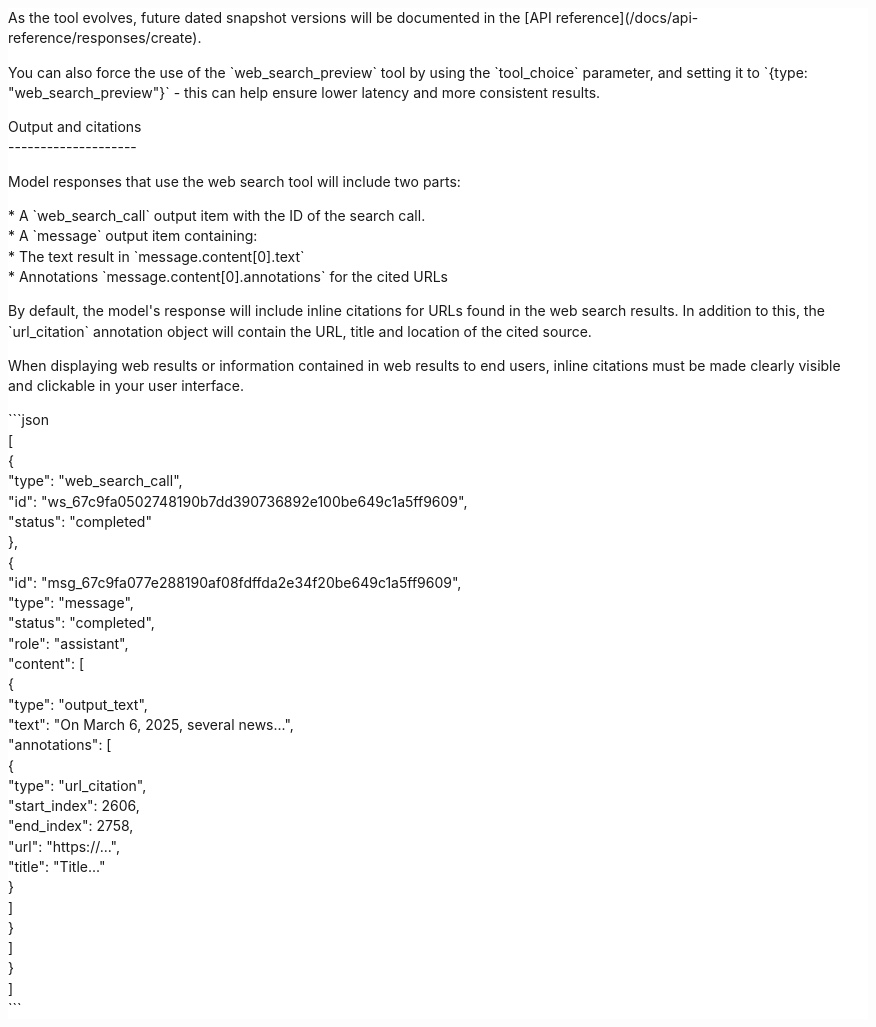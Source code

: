 As the tool evolves, future dated snapshot versions will be documented in the \[API reference\](/docs/api-reference/responses/create).

You can also force the use of the \`web\_search\_preview\` tool by using the \`tool\_choice\` parameter, and setting it to \`{type: "web\_search\_preview"}\` \- this can help ensure lower latency and more consistent results.

Output and citations  
\--------------------

Model responses that use the web search tool will include two parts:

\*   A \`web\_search\_call\` output item with the ID of the search call.  
\*   A \`message\` output item containing:  
    \*   The text result in \`message.content\[0\].text\`  
    \*   Annotations \`message.content\[0\].annotations\` for the cited URLs

By default, the model's response will include inline citations for URLs found in the web search results. In addition to this, the \`url\_citation\` annotation object will contain the URL, title and location of the cited source.

When displaying web results or information contained in web results to end users, inline citations must be made clearly visible and clickable in your user interface.

\`\`\`json  
\[  
  {  
    "type": "web\_search\_call",  
    "id": "ws\_67c9fa0502748190b7dd390736892e100be649c1a5ff9609",  
    "status": "completed"  
  },  
  {  
    "id": "msg\_67c9fa077e288190af08fdffda2e34f20be649c1a5ff9609",  
    "type": "message",  
    "status": "completed",  
    "role": "assistant",  
    "content": \[  
      {  
        "type": "output\_text",  
        "text": "On March 6, 2025, several news...",  
        "annotations": \[  
          {  
            "type": "url\_citation",  
            "start\_index": 2606,  
            "end\_index": 2758,  
            "url": "https://...",  
            "title": "Title..."  
          }  
        \]  
      }  
    \]  
  }  
\]  
\`\`\`
